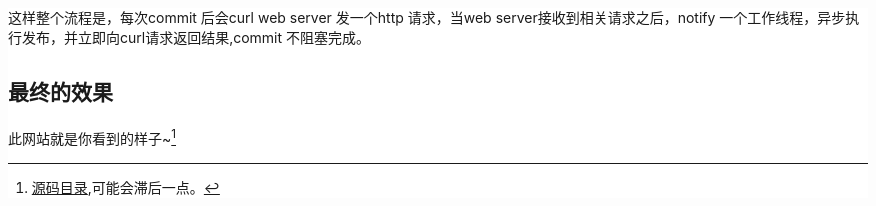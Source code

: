 这样整个流程是，每次commit 后会curl web server 发一个http 请求，当web server接收到相关请求之后，notify 一个工作线程，异步执行发布，并立即向curl请求返回结果,commit 不阻塞完成。

## 最终的效果

此网站就是你看到的样子~[^5]

[^1]: 个人可以免费申领。我使用的腾讯云，同一个域名下，可以在亚洲诚信申请 20 个证书，也就是 20 年，除此之外还有其它地方可以领免费ssl证书，即使没有ssl证书，影响也不大。

[^2]: [vue 官网](https://cn.vuejs.org/),[vitepress 官网](https://vitepress.dev)，[naive-ui](https://www.naiveui.com) 具体步骤参考这里 无需冗余叙述。我还学习了[vitepress-blog-zaun](https://github.com/clark-cui/vitepress-blog-zaun)的内容。
[^3]: [drogon](https://github.com/drogonframework/drogon)是一个使用c++开发的http后台框架，它的优点是轻量和高性能，而且功能十分全面。
[^4]: 我使用的腾讯云终身续费同价轻量云服务器(4核-8GB-10M)，使用代金券，一年费用(75*12 = 900)左右
[^5]: [源码目录](https://github.com/ZhaoYouYa/my-site),可能会滞后一点。
